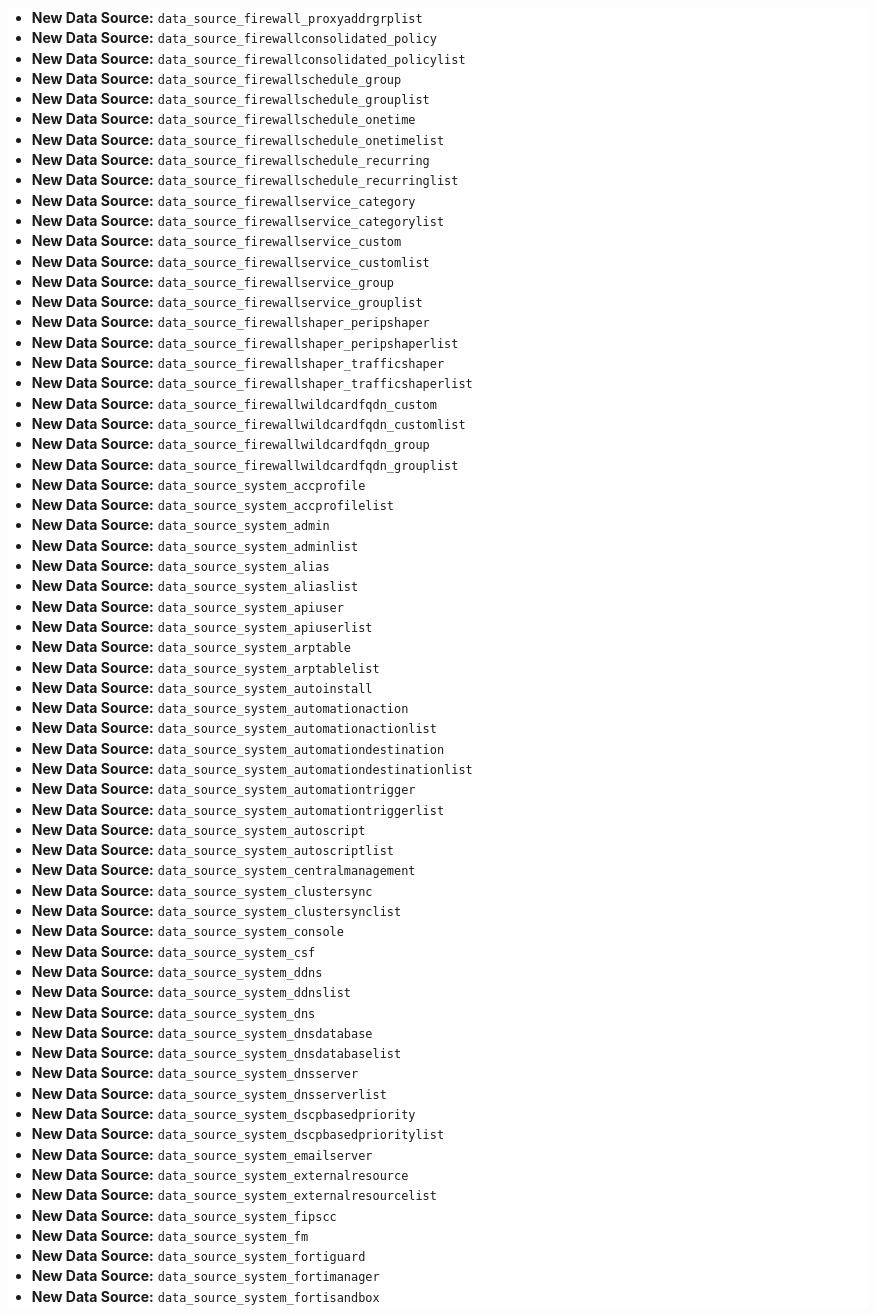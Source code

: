 * **New Data Source:** `data_source_firewall_proxyaddrgrplist`
* **New Data Source:** `data_source_firewallconsolidated_policy`
* **New Data Source:** `data_source_firewallconsolidated_policylist`
* **New Data Source:** `data_source_firewallschedule_group`
* **New Data Source:** `data_source_firewallschedule_grouplist`
* **New Data Source:** `data_source_firewallschedule_onetime`
* **New Data Source:** `data_source_firewallschedule_onetimelist`
* **New Data Source:** `data_source_firewallschedule_recurring`
* **New Data Source:** `data_source_firewallschedule_recurringlist`
* **New Data Source:** `data_source_firewallservice_category`
* **New Data Source:** `data_source_firewallservice_categorylist`
* **New Data Source:** `data_source_firewallservice_custom`
* **New Data Source:** `data_source_firewallservice_customlist`
* **New Data Source:** `data_source_firewallservice_group`
* **New Data Source:** `data_source_firewallservice_grouplist`
* **New Data Source:** `data_source_firewallshaper_peripshaper`
* **New Data Source:** `data_source_firewallshaper_peripshaperlist`
* **New Data Source:** `data_source_firewallshaper_trafficshaper`
* **New Data Source:** `data_source_firewallshaper_trafficshaperlist`
* **New Data Source:** `data_source_firewallwildcardfqdn_custom`
* **New Data Source:** `data_source_firewallwildcardfqdn_customlist`
* **New Data Source:** `data_source_firewallwildcardfqdn_group`
* **New Data Source:** `data_source_firewallwildcardfqdn_grouplist`
* **New Data Source:** `data_source_system_accprofile`
* **New Data Source:** `data_source_system_accprofilelist`
* **New Data Source:** `data_source_system_admin`
* **New Data Source:** `data_source_system_adminlist`
* **New Data Source:** `data_source_system_alias`
* **New Data Source:** `data_source_system_aliaslist`
* **New Data Source:** `data_source_system_apiuser`
* **New Data Source:** `data_source_system_apiuserlist`
* **New Data Source:** `data_source_system_arptable`
* **New Data Source:** `data_source_system_arptablelist`
* **New Data Source:** `data_source_system_autoinstall`
* **New Data Source:** `data_source_system_automationaction`
* **New Data Source:** `data_source_system_automationactionlist`
* **New Data Source:** `data_source_system_automationdestination`
* **New Data Source:** `data_source_system_automationdestinationlist`
* **New Data Source:** `data_source_system_automationtrigger`
* **New Data Source:** `data_source_system_automationtriggerlist`
* **New Data Source:** `data_source_system_autoscript`
* **New Data Source:** `data_source_system_autoscriptlist`
* **New Data Source:** `data_source_system_centralmanagement`
* **New Data Source:** `data_source_system_clustersync`
* **New Data Source:** `data_source_system_clustersynclist`
* **New Data Source:** `data_source_system_console`
* **New Data Source:** `data_source_system_csf`
* **New Data Source:** `data_source_system_ddns`
* **New Data Source:** `data_source_system_ddnslist`
* **New Data Source:** `data_source_system_dns`
* **New Data Source:** `data_source_system_dnsdatabase`
* **New Data Source:** `data_source_system_dnsdatabaselist`
* **New Data Source:** `data_source_system_dnsserver`
* **New Data Source:** `data_source_system_dnsserverlist`
* **New Data Source:** `data_source_system_dscpbasedpriority`
* **New Data Source:** `data_source_system_dscpbasedprioritylist`
* **New Data Source:** `data_source_system_emailserver`
* **New Data Source:** `data_source_system_externalresource`
* **New Data Source:** `data_source_system_externalresourcelist`
* **New Data Source:** `data_source_system_fipscc`
* **New Data Source:** `data_source_system_fm`
* **New Data Source:** `data_source_system_fortiguard`
* **New Data Source:** `data_source_system_fortimanager`
* **New Data Source:** `data_source_system_fortisandbox`